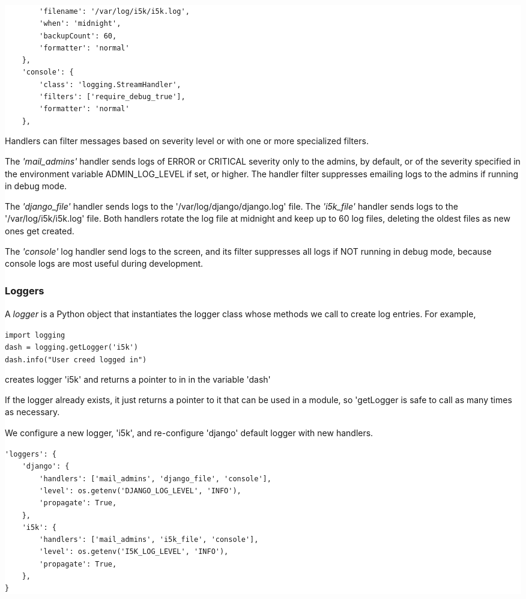             'filename': '/var/log/i5k/i5k.log',
            'when': 'midnight',
            'backupCount': 60,
            'formatter': 'normal'
        },
        'console': {
            'class': 'logging.StreamHandler',
            'filters': ['require_debug_true'],
            'formatter': 'normal'
        },

Handlers can filter messages based on severity level or with one or more specialized filters.  

The *'mail_admins'* handler sends logs of ERROR or CRITICAL severity only to the admins, by default, 
or of the severity specified in the environment variable ADMIN_LOG_LEVEL if set, or higher. The handler 
filter suppresses emailing logs to the admins if running in debug mode. 

The *'django_file'* handler sends logs to the '/var/log/django/django.log' file. 
The *'i5k_file'* handler sends logs to the '/var/log/i5k/i5k.log' file. 
Both handlers rotate the log file at midnight and keep up to 60 log files, deleting the 
oldest files as new ones get created.  

The *'console'* log handler send logs to the screen, and its filter suppresses all logs 
if NOT running in debug mode, because console logs are most useful during development.  

### Loggers

A *logger* is a Python object that instantiates the logger class whose methods we call
to create log entries.  For example, 

    import logging
    dash = logging.getLogger('i5k')
    dash.info("User creed logged in")  

creates logger 'i5k' and returns a pointer to in in the variable 'dash' 

If the logger already exists, it just returns a pointer to it that can be used
in a module, so 'getLogger is safe to call as many times as necessary.  

We configure a new logger, 'i5k', and re-configure 'django' default logger with 
new handlers.  

    'loggers': {
        'django': {
            'handlers': ['mail_admins', 'django_file', 'console'],
            'level': os.getenv('DJANGO_LOG_LEVEL', 'INFO'),
            'propagate': True,
        },
        'i5k': {
            'handlers': ['mail_admins', 'i5k_file', 'console'],
            'level': os.getenv('I5K_LOG_LEVEL', 'INFO'),
            'propagate': True,
        },
    }

